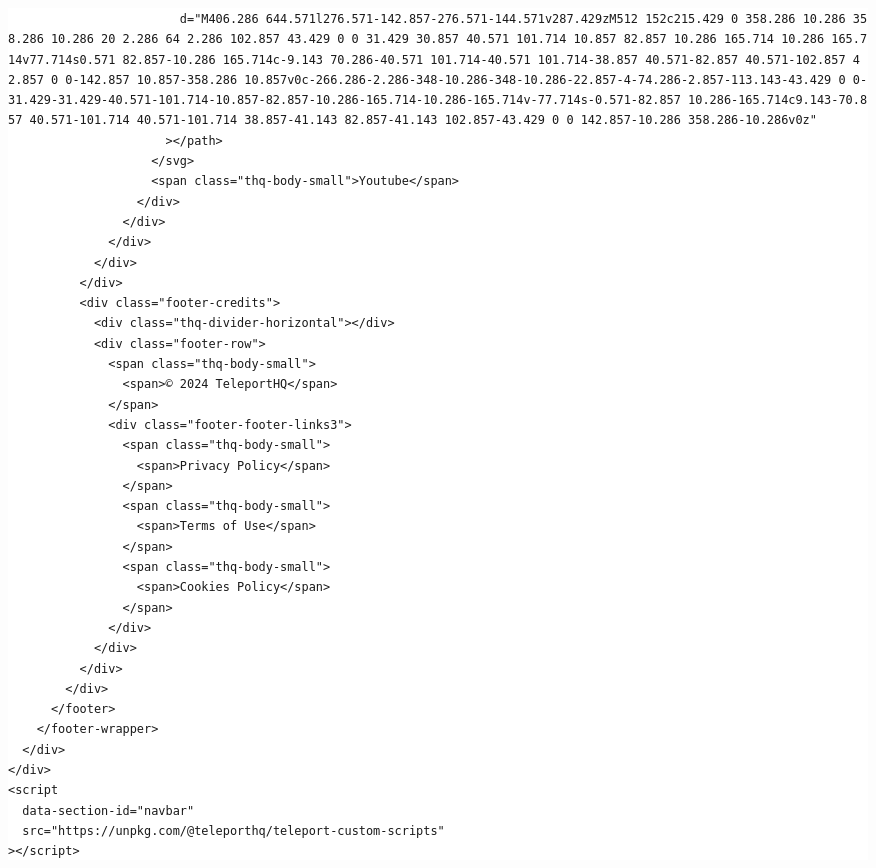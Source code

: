                             d="M406.286 644.571l276.571-142.857-276.571-144.571v287.429zM512 152c215.429 0 358.286 10.286 358.286 10.286 20 2.286 64 2.286 102.857 43.429 0 0 31.429 30.857 40.571 101.714 10.857 82.857 10.286 165.714 10.286 165.714v77.714s0.571 82.857-10.286 165.714c-9.143 70.286-40.571 101.714-40.571 101.714-38.857 40.571-82.857 40.571-102.857 42.857 0 0-142.857 10.857-358.286 10.857v0c-266.286-2.286-348-10.286-348-10.286-22.857-4-74.286-2.857-113.143-43.429 0 0-31.429-31.429-40.571-101.714-10.857-82.857-10.286-165.714-10.286-165.714v-77.714s-0.571-82.857 10.286-165.714c9.143-70.857 40.571-101.714 40.571-101.714 38.857-41.143 82.857-41.143 102.857-43.429 0 0 142.857-10.286 358.286-10.286v0z"
                          ></path>
                        </svg>
                        <span class="thq-body-small">Youtube</span>
                      </div>
                    </div>
                  </div>
                </div>
              </div>
              <div class="footer-credits">
                <div class="thq-divider-horizontal"></div>
                <div class="footer-row">
                  <span class="thq-body-small">
                    <span>© 2024 TeleportHQ</span>
                  </span>
                  <div class="footer-footer-links3">
                    <span class="thq-body-small">
                      <span>Privacy Policy</span>
                    </span>
                    <span class="thq-body-small">
                      <span>Terms of Use</span>
                    </span>
                    <span class="thq-body-small">
                      <span>Cookies Policy</span>
                    </span>
                  </div>
                </div>
              </div>
            </div>
          </footer>
        </footer-wrapper>
      </div>
    </div>
    <script
      data-section-id="navbar"
      src="https://unpkg.com/@teleporthq/teleport-custom-scripts"
    ></script>
  </body>
</html>
